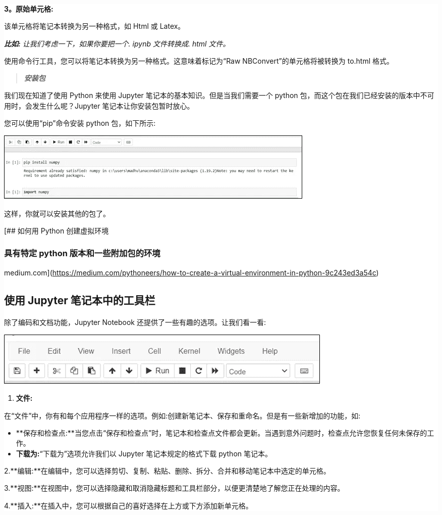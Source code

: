 **3。原始单元格:**

该单元格将笔记本转换为另一种格式，如 Html 或 Latex。

***比如:*** *让我们考虑一下，如果你要把一个. ipynb 文件转换成. html 文件。*

使用命令行工具，您可以将笔记本转换为另一种格式。这意味着标记为“Raw NBConvert”的单元格将被转换为 to.html 格式。

> ***安装包***

我们现在知道了使用 Python 来使用 Jupyter 笔记本的基本知识。但是当我们需要一个 python 包，而这个包在我们已经安装的版本中不可用时，会发生什么呢？Jupyter 笔记本让你安装包暂时放心。

您可以使用“pip”命令安装 python 包，如下所示:

![](img/503b0374124212c597eb6b21278f8364.png)

这样，你就可以安装其他的包了。

[](https://medium.com/pythoneers/how-to-create-a-virtual-environment-in-python-9c243ed3a54c) [## 如何用 Python 创建虚拟环境

### 具有特定 python 版本和一些附加包的环境

medium.com](https://medium.com/pythoneers/how-to-create-a-virtual-environment-in-python-9c243ed3a54c) 

## **使用 Jupyter 笔记本中的工具栏**

除了编码和文档功能，Jupyter Notebook 还提供了一些有趣的选项。让我们看一看:

![](img/e4e503d71efc4edf4def3ef9b5304aaf.png)

1.  **文件:**

在“文件”中，你有和每个应用程序一样的选项。例如:创建新笔记本、保存和重命名。但是有一些新增加的功能，如:

*   **保存和检查点:**当您点击“保存和检查点”时，笔记本和检查点文件都会更新。当遇到意外问题时，检查点允许您恢复任何未保存的工作。
*   **下载为:**“下载为”选项允许我们以 Jupyter 笔记本规定的格式下载 python 笔记本。

2.**编辑:**在编辑中，您可以选择剪切、复制、粘贴、删除、拆分、合并和移动笔记本中选定的单元格。

3.**视图:**在视图中，您可以选择隐藏和取消隐藏标题和工具栏部分，以便更清楚地了解您正在处理的内容。

4.**插入:**在插入中，您可以根据自己的喜好选择在上方或下方添加新单元格。
